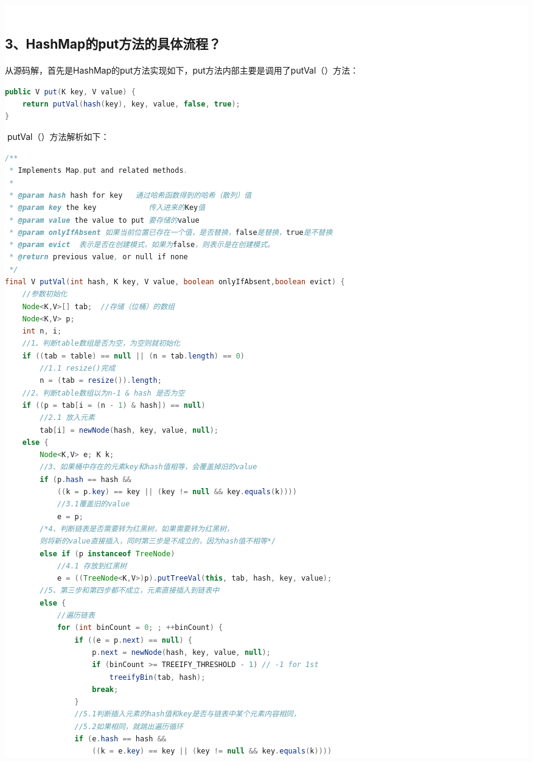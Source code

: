 <br />



## 3、HashMap的put方法的具体流程？

​	从源码解，首先是HashMap的put方法实现如下，put方法内部主要是调用了putVal（）方法：

```java
public V put(K key, V value) {
    return putVal(hash(key), key, value, false, true);
}
```

​	putVal（）方法解析如下：

```java
/**
 * Implements Map.put and related methods.
 *
 * @param hash hash for key   通过哈希函数得到的哈希（散列）值
 * @param key the key		  	 传入进来的Key值
 * @param value the value to put 要存储的value
 * @param onlyIfAbsent 如果当前位置已存在一个值，是否替换，false是替换，true是不替换
 * @param evict  表示是否在创建模式，如果为false，则表示是在创建模式。
 * @return previous value, or null if none
 */
final V putVal(int hash, K key, V value, boolean onlyIfAbsent,boolean evict) {
    //参数初始化
    Node<K,V>[] tab;  //存储（位桶）的数组
    Node<K,V> p; 
    int n, i;
	//1、判断table数组是否为空，为空则就初始化
    if ((tab = table) == null || (n = tab.length) == 0)
        //1.1 resize()完成
        n = (tab = resize()).length;
    //2、判断table数组以为n-1 & hash 是否为空
    if ((p = tab[i = (n - 1) & hash]) == null)
        //2.1 放入元素
        tab[i] = newNode(hash, key, value, null);
    else {
        Node<K,V> e; K k;
        //3、如果桶中存在的元素key和hash值相等，会覆盖掉旧的value
        if (p.hash == hash &&
            ((k = p.key) == key || (key != null && key.equals(k))))
            //3.1覆盖旧的value
            e = p;
        /*4、判断链表是否需要转为红黑树，如果需要转为红黑树，
        则将新的value直接插入，同时第三步是不成立的，因为hash值不相等*/
        else if (p instanceof TreeNode)
        	//4.1 存放到红黑树
            e = ((TreeNode<K,V>)p).putTreeVal(this, tab, hash, key, value);
        //5、第三步和第四步都不成立，元素直接插入到链表中
        else {
            //遍历链表
            for (int binCount = 0; ; ++binCount) {
                if ((e = p.next) == null) {
                    p.next = newNode(hash, key, value, null);
                    if (binCount >= TREEIFY_THRESHOLD - 1) // -1 for 1st
                        treeifyBin(tab, hash);
                    break;
                }
                //5.1判断插入元素的hash值和key是否与链表中某个元素内容相同，
                //5.2如果相同，就跳出遍历循环
                if (e.hash == hash &&
                    ((k = e.key) == key || (key != null && key.equals(k))))
```